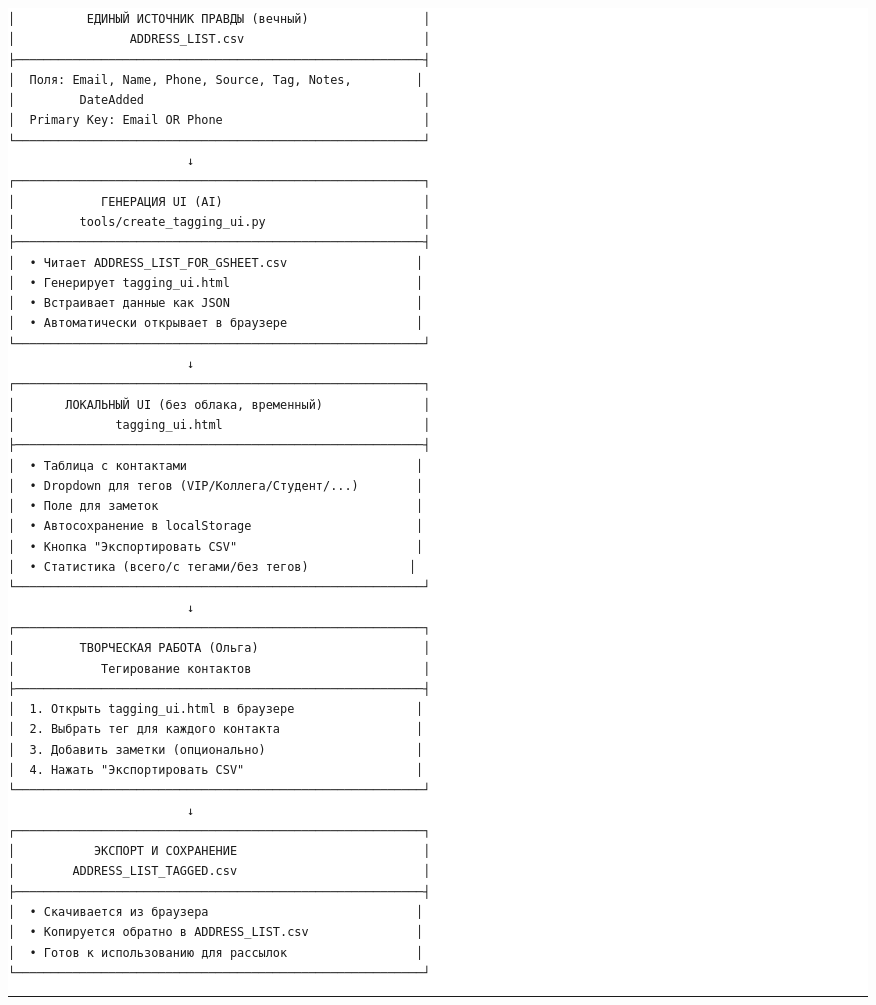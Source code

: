 ```
│          ЕДИНЫЙ ИСТОЧНИК ПРАВДЫ (вечный)                │
│                ADDRESS_LIST.csv                         │
├─────────────────────────────────────────────────────────┤
│  Поля: Email, Name, Phone, Source, Tag, Notes,         │
│         DateAdded                                       │
│  Primary Key: Email OR Phone                            │
└─────────────────────────────────────────────────────────┘
                         ↓
┌─────────────────────────────────────────────────────────┐
│            ГЕНЕРАЦИЯ UI (AI)                            │
│         tools/create_tagging_ui.py                      │
├─────────────────────────────────────────────────────────┤
│  • Читает ADDRESS_LIST_FOR_GSHEET.csv                  │
│  • Генерирует tagging_ui.html                          │
│  • Встраивает данные как JSON                          │
│  • Автоматически открывает в браузере                  │
└─────────────────────────────────────────────────────────┘
                         ↓
┌─────────────────────────────────────────────────────────┐
│       ЛОКАЛЬНЫЙ UI (без облака, временный)              │
│              tagging_ui.html                            │
├─────────────────────────────────────────────────────────┤
│  • Таблица с контактами                                │
│  • Dropdown для тегов (VIP/Коллега/Студент/...)        │
│  • Поле для заметок                                    │
│  • Автосохранение в localStorage                       │
│  • Кнопка "Экспортировать CSV"                         │
│  • Статистика (всего/с тегами/без тегов)              │
└─────────────────────────────────────────────────────────┘
                         ↓
┌─────────────────────────────────────────────────────────┐
│         ТВОРЧЕСКАЯ РАБОТА (Ольга)                       │
│            Тегирование контактов                        │
├─────────────────────────────────────────────────────────┤
│  1. Открыть tagging_ui.html в браузере                 │
│  2. Выбрать тег для каждого контакта                   │
│  3. Добавить заметки (опционально)                     │
│  4. Нажать "Экспортировать CSV"                        │
└─────────────────────────────────────────────────────────┘
                         ↓
┌─────────────────────────────────────────────────────────┐
│           ЭКСПОРТ И СОХРАНЕНИЕ                          │
│        ADDRESS_LIST_TAGGED.csv                          │
├─────────────────────────────────────────────────────────┤
│  • Скачивается из браузера                             │
│  • Копируется обратно в ADDRESS_LIST.csv               │
│  • Готов к использованию для рассылок                  │
└─────────────────────────────────────────────────────────┘
```

---
